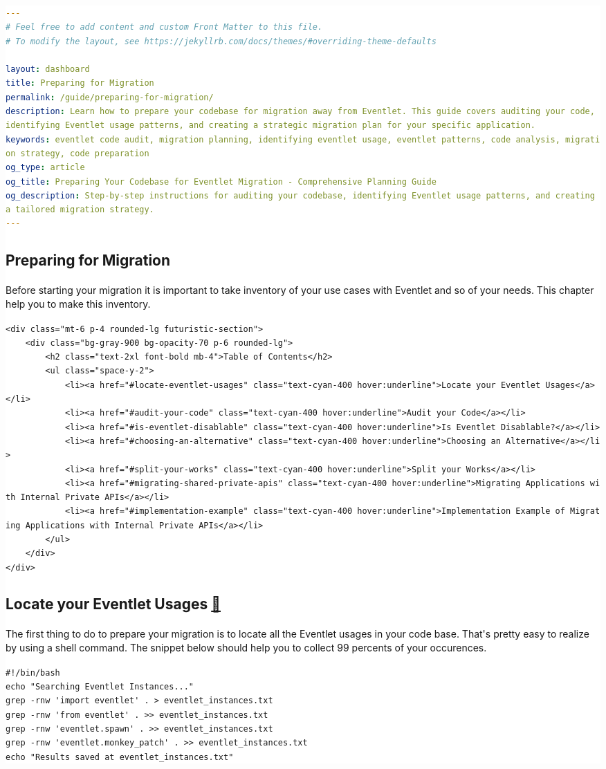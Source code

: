 ```yaml
---
# Feel free to add content and custom Front Matter to this file.
# To modify the layout, see https://jekyllrb.com/docs/themes/#overriding-theme-defaults

layout: dashboard
title: Preparing for Migration
permalink: /guide/preparing-for-migration/
description: Learn how to prepare your codebase for migration away from Eventlet. This guide covers auditing your code, identifying Eventlet usage patterns, and creating a strategic migration plan for your specific application.
keywords: eventlet code audit, migration planning, identifying eventlet usage, eventlet patterns, code analysis, migration strategy, code preparation
og_type: article
og_title: Preparing Your Codebase for Eventlet Migration - Comprehensive Planning Guide
og_description: Step-by-step instructions for auditing your codebase, identifying Eventlet usage patterns, and creating a tailored migration strategy.
---
```

<section>
    <h1 class="text-4xl font-bold">Preparing for Migration</h1>
    <p class="mt-10 text-xl">Before​ starting your migration it is important to take inventory of your use cases with Eventlet and so of your needs. This chapter help you to make this inventory.</p>
    
    <div class="mt-6 p-4 rounded-lg futuristic-section">
        <div class="bg-gray-900 bg-opacity-70 p-6 rounded-lg">
            <h2 class="text-2xl font-bold mb-4">Table of Contents</h2>
            <ul class="space-y-2">
                <li><a href="#locate-eventlet-usages" class="text-cyan-400 hover:underline">Locate your Eventlet Usages</a></li>
                <li><a href="#audit-your-code" class="text-cyan-400 hover:underline">Audit your Code</a></li>
                <li><a href="#is-eventlet-disablable" class="text-cyan-400 hover:underline">Is Eventlet Disablable?</a></li>
                <li><a href="#choosing-an-alternative" class="text-cyan-400 hover:underline">Choosing an Alternative</a></li>
                <li><a href="#split-your-works" class="text-cyan-400 hover:underline">Split your Works</a></li>
                <li><a href="#migrating-shared-private-apis" class="text-cyan-400 hover:underline">Migrating Applications with Internal Private APIs</a></li>
                <li><a href="#implementation-example" class="text-cyan-400 hover:underline">Implementation Example of Migrating Applications with Internal Private APIs</a></li>
            </ul>
        </div>
    </div>
    
</section>


<section>
    <h2 id="locate-eventlet-usages" class="mt-10 text-3xl font-bold mb-6">Locate your Eventlet Usages <a href="#locate-eventlet-usages" class="text-cyan-400 text-xl">🔗</a></h2>
    <p class="mt-10 text-xl">The first thing to do to prepare your migration is to locate all the Eventlet usages in your code base. That's pretty easy to realize by using a shell command. The snippet below should help you to collect 99 percents of your occurences.</p>
    <pre class="line-numbers"><code class="language-bash">#!/bin/bash
echo "Searching Eventlet Instances..."
grep -rnw 'import eventlet' . > eventlet_instances.txt
grep -rnw 'from eventlet' . >> eventlet_instances.txt
grep -rnw 'eventlet.spawn' . >> eventlet_instances.txt
grep -rnw 'eventlet.monkey_patch' . >> eventlet_instances.txt
echo "Results saved at eventlet_instances.txt"</code></pre>
</section>
